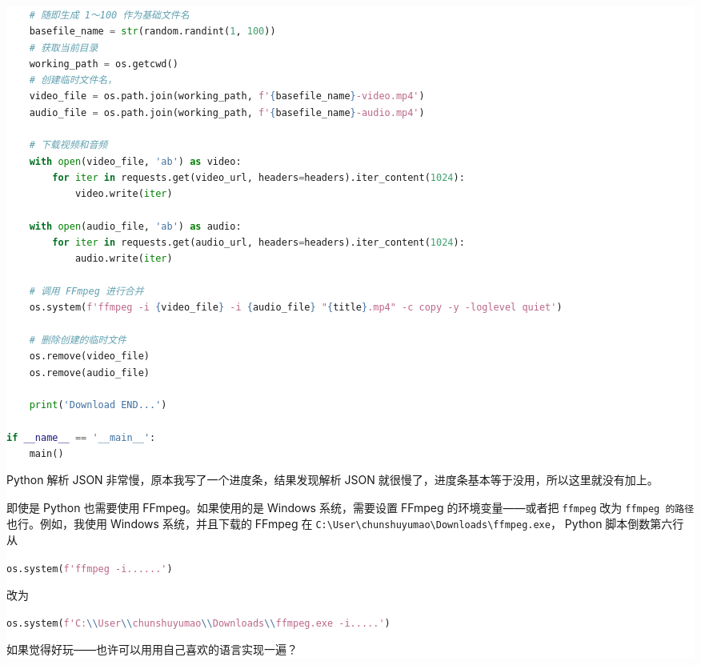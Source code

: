 ```python
    # 随即生成 1～100 作为基础文件名
    basefile_name = str(random.randint(1, 100))
    # 获取当前目录
    working_path = os.getcwd()
    # 创建临时文件名，
    video_file = os.path.join(working_path, f'{basefile_name}-video.mp4')
    audio_file = os.path.join(working_path, f'{basefile_name}-audio.mp4')

    # 下载视频和音频
    with open(video_file, 'ab') as video:
        for iter in requests.get(video_url, headers=headers).iter_content(1024):
            video.write(iter)

    with open(audio_file, 'ab') as audio:
        for iter in requests.get(audio_url, headers=headers).iter_content(1024):
            audio.write(iter)

    # 调用 FFmpeg 进行合并
    os.system(f'ffmpeg -i {video_file} -i {audio_file} "{title}.mp4" -c copy -y -loglevel quiet')

    # 删除创建的临时文件
    os.remove(video_file)
    os.remove(audio_file)

    print('Download END...')

if __name__ == '__main__':
    main()
```

Python 解析 JSON 非常慢，原本我写了一个进度条，结果发现解析 JSON 就很慢了，进度条基本等于没用，所以这里就没有加上。

即使是 Python 也需要使用 FFmpeg。如果使用的是 Windows 系统，需要设置 FFmpeg 的环境变量——或者把 `ffmpeg` 改为 `ffmpeg 的路径` 也行。例如，我使用 Windows 系统，并且下载的 FFmpeg 在 `C:\User\chunshuyumao\Downloads\ffmpeg.exe`， Python 脚本倒数第六行从

```python
os.system(f'ffmpeg -i......')
```

改为

```python
os.system(f'C:\\User\\chunshuyumao\\Downloads\\ffmpeg.exe -i.....')
```

如果觉得好玩——也许可以用用自己喜欢的语言实现一遍？
